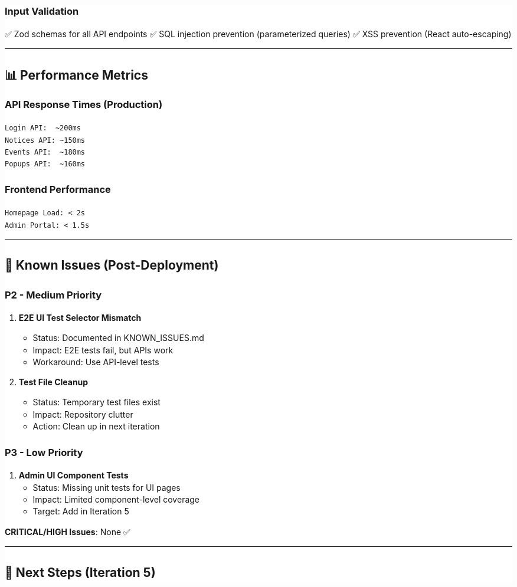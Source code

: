 ### Input Validation
✅ Zod schemas for all API endpoints
✅ SQL injection prevention (parameterized queries)
✅ XSS prevention (React auto-escaping)

---

## 📊 Performance Metrics

### API Response Times (Production)
```
Login API:  ~200ms
Notices API: ~150ms
Events API:  ~180ms
Popups API:  ~160ms
```

### Frontend Performance
```
Homepage Load: < 2s
Admin Portal: < 1.5s
```

---

## 🐛 Known Issues (Post-Deployment)

### P2 - Medium Priority
1. **E2E UI Test Selector Mismatch**
   - Status: Documented in KNOWN_ISSUES.md
   - Impact: E2E tests fail, but APIs work
   - Workaround: Use API-level tests

2. **Test File Cleanup**
   - Status: Temporary test files exist
   - Impact: Repository clutter
   - Action: Clean up in next iteration

### P3 - Low Priority
1. **Admin UI Component Tests**
   - Status: Missing unit tests for UI pages
   - Impact: Limited component-level coverage
   - Target: Add in Iteration 5

**CRITICAL/HIGH Issues**: None ✅

---

## 🎯 Next Steps (Iteration 5)
